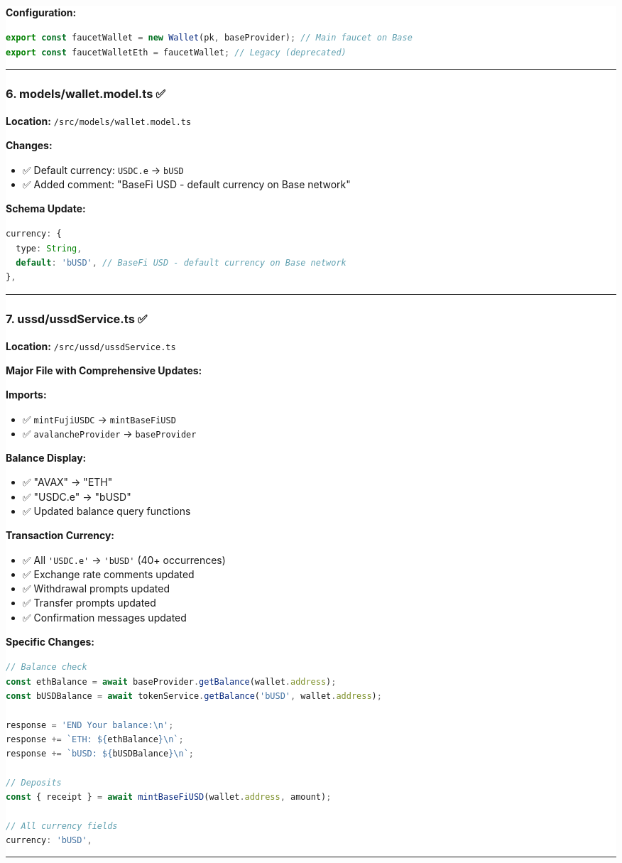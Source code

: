 **Configuration:**
```typescript
export const faucetWallet = new Wallet(pk, baseProvider); // Main faucet on Base
export const faucetWalletEth = faucetWallet; // Legacy (deprecated)
```

---

### 6. **models/wallet.model.ts** ✅
**Location:** `/src/models/wallet.model.ts`

**Changes:**
- ✅ Default currency: `USDC.e` → `bUSD`
- ✅ Added comment: "BaseFi USD - default currency on Base network"

**Schema Update:**
```typescript
currency: {
  type: String,
  default: 'bUSD', // BaseFi USD - default currency on Base network
},
```

---

### 7. **ussd/ussdService.ts** ✅
**Location:** `/src/ussd/ussdService.ts`

**Major File with Comprehensive Updates:**

**Imports:**
- ✅ `mintFujiUSDC` → `mintBaseFiUSD`
- ✅ `avalancheProvider` → `baseProvider`

**Balance Display:**
- ✅ "AVAX" → "ETH"
- ✅ "USDC.e" → "bUSD"
- ✅ Updated balance query functions

**Transaction Currency:**
- ✅ All `'USDC.e'` → `'bUSD'` (40+ occurrences)
- ✅ Exchange rate comments updated
- ✅ Withdrawal prompts updated
- ✅ Transfer prompts updated
- ✅ Confirmation messages updated

**Specific Changes:**
```typescript
// Balance check
const ethBalance = await baseProvider.getBalance(wallet.address);
const bUSDBalance = await tokenService.getBalance('bUSD', wallet.address);

response = 'END Your balance:\n';
response += `ETH: ${ethBalance}\n`;
response += `bUSD: ${bUSDBalance}\n`;

// Deposits
const { receipt } = await mintBaseFiUSD(wallet.address, amount);

// All currency fields
currency: 'bUSD',
```

---